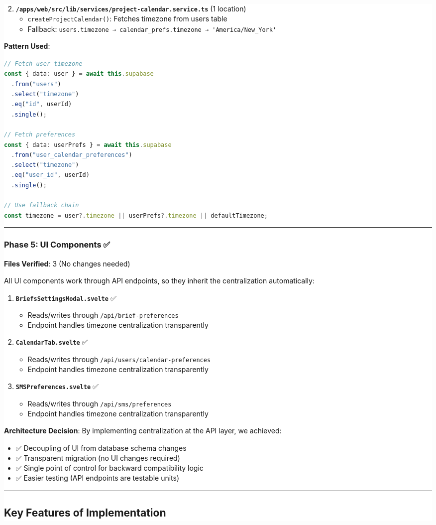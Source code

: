 2. **`/apps/web/src/lib/services/project-calendar.service.ts`** (1 location)
   - `createProjectCalendar()`: Fetches timezone from users table
   - Fallback: `users.timezone → calendar_prefs.timezone → 'America/New_York'`

**Pattern Used**:

```typescript
// Fetch user timezone
const { data: user } = await this.supabase
  .from("users")
  .select("timezone")
  .eq("id", userId)
  .single();

// Fetch preferences
const { data: userPrefs } = await this.supabase
  .from("user_calendar_preferences")
  .select("timezone")
  .eq("user_id", userId)
  .single();

// Use fallback chain
const timezone = user?.timezone || userPrefs?.timezone || defaultTimezone;
```

---

### Phase 5: UI Components ✅

**Files Verified**: 3 (No changes needed)

All UI components work through API endpoints, so they inherit the centralization automatically:

1. **`BriefsSettingsModal.svelte`** ✅
   - Reads/writes through `/api/brief-preferences`
   - Endpoint handles timezone centralization transparently

2. **`CalendarTab.svelte`** ✅
   - Reads/writes through `/api/users/calendar-preferences`
   - Endpoint handles timezone centralization transparently

3. **`SMSPreferences.svelte`** ✅
   - Reads/writes through `/api/sms/preferences`
   - Endpoint handles timezone centralization transparently

**Architecture Decision**: By implementing centralization at the API layer, we achieved:

- ✅ Decoupling of UI from database schema changes
- ✅ Transparent migration (no UI changes required)
- ✅ Single point of control for backward compatibility logic
- ✅ Easier testing (API endpoints are testable units)

---

## Key Features of Implementation
